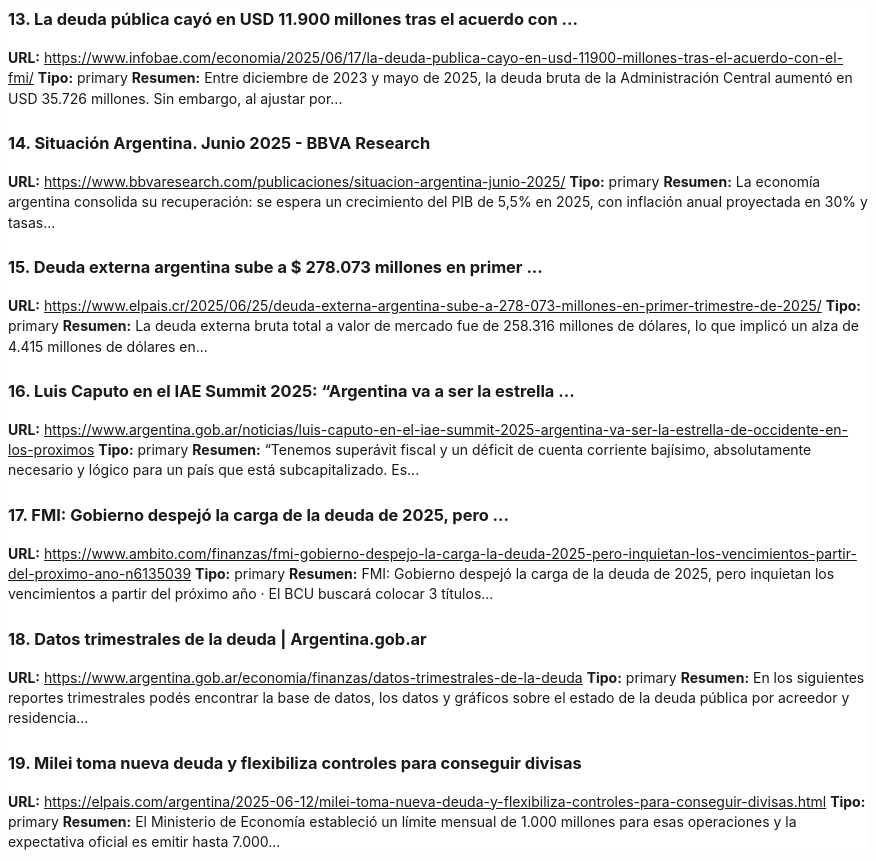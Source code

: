 ### 13. La deuda pública cayó en USD 11.900 millones tras el acuerdo con ...
**URL:** https://www.infobae.com/economia/2025/06/17/la-deuda-publica-cayo-en-usd-11900-millones-tras-el-acuerdo-con-el-fmi/
**Tipo:** primary
**Resumen:** Entre diciembre de 2023 y mayo de 2025, la deuda bruta de la Administración Central aumentó en USD 35.726 millones. Sin embargo, al ajustar por...

### 14. Situación Argentina. Junio 2025 - BBVA Research
**URL:** https://www.bbvaresearch.com/publicaciones/situacion-argentina-junio-2025/
**Tipo:** primary
**Resumen:** La economía argentina consolida su recuperación: se espera un crecimiento del PIB de 5,5% en 2025, con inflación anual proyectada en 30% y tasas...

### 15. Deuda externa argentina sube a $ 278.073 millones en primer ...
**URL:** https://www.elpais.cr/2025/06/25/deuda-externa-argentina-sube-a-278-073-millones-en-primer-trimestre-de-2025/
**Tipo:** primary
**Resumen:** La deuda externa bruta total a valor de mercado fue de 258.316 millones de dólares, lo que implicó un alza de 4.415 millones de dólares en...

### 16. Luis Caputo en el IAE Summit 2025: “Argentina va a ser la estrella ...
**URL:** https://www.argentina.gob.ar/noticias/luis-caputo-en-el-iae-summit-2025-argentina-va-ser-la-estrella-de-occidente-en-los-proximos
**Tipo:** primary
**Resumen:** “Tenemos superávit fiscal y un déficit de cuenta corriente bajísimo, absolutamente necesario y lógico para un país que está subcapitalizado. Es...

### 17. FMI: Gobierno despejó la carga de la deuda de 2025, pero ...
**URL:** https://www.ambito.com/finanzas/fmi-gobierno-despejo-la-carga-la-deuda-2025-pero-inquietan-los-vencimientos-partir-del-proximo-ano-n6135039
**Tipo:** primary
**Resumen:** FMI: Gobierno despejó la carga de la deuda de 2025, pero inquietan los vencimientos a partir del próximo año · El BCU buscará colocar 3 títulos...

### 18. Datos trimestrales de la deuda | Argentina.gob.ar
**URL:** https://www.argentina.gob.ar/economia/finanzas/datos-trimestrales-de-la-deuda
**Tipo:** primary
**Resumen:** En los siguientes reportes trimestrales podés encontrar la base de datos, los datos y gráficos sobre el estado de la deuda pública por acreedor y residencia...

### 19. Milei toma nueva deuda y flexibiliza controles para conseguir divisas
**URL:** https://elpais.com/argentina/2025-06-12/milei-toma-nueva-deuda-y-flexibiliza-controles-para-conseguir-divisas.html
**Tipo:** primary
**Resumen:** El Ministerio de Economía estableció un límite mensual de 1.000 millones para esas operaciones y la expectativa oficial es emitir hasta 7.000...
